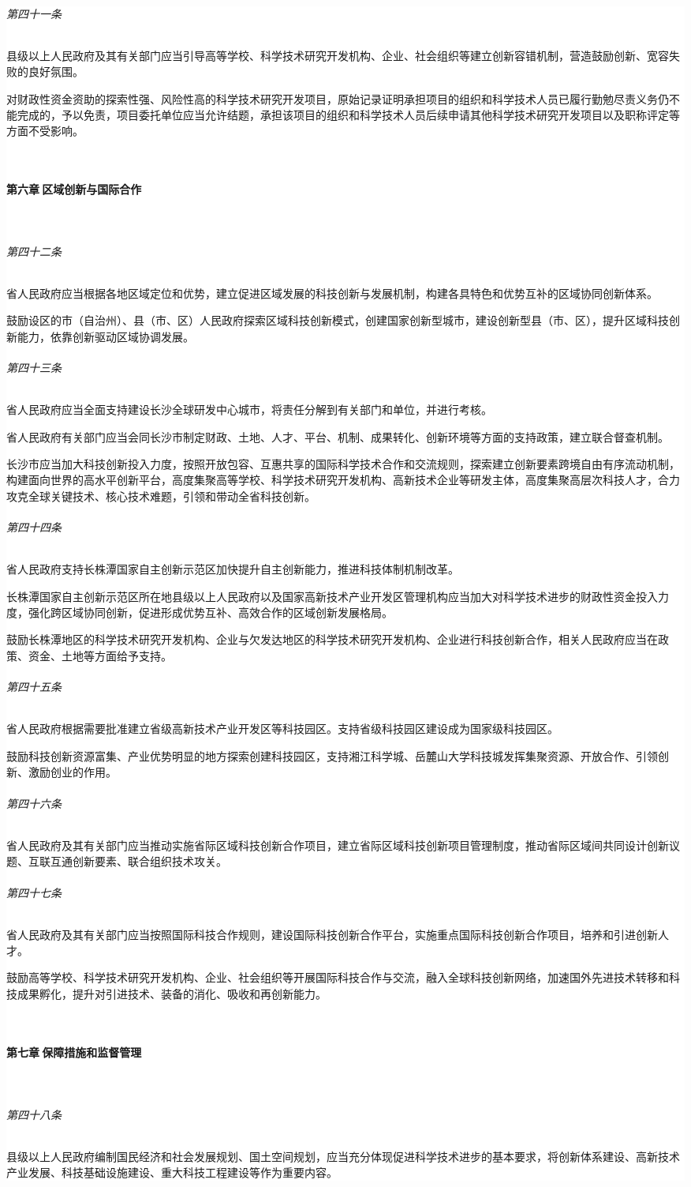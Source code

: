 ###### 第四十一条

县级以上人民政府及其有关部门应当引导高等学校、科学技术研究开发机构、企业、社会组织等建立创新容错机制，营造鼓励创新、宽容失败的良好氛围。

对财政性资金资助的探索性强、风险性高的科学技术研究开发项目，原始记录证明承担项目的组织和科学技术人员已履行勤勉尽责义务仍不能完成的，予以免责，项目委托单位应当允许结题，承担该项目的组织和科学技术人员后续申请其他科学技术研究开发项目以及职称评定等方面不受影响。

​

#### 第六章 区域创新与国际合作

​

###### 第四十二条

省人民政府应当根据各地区域定位和优势，建立促进区域发展的科技创新与发展机制，构建各具特色和优势互补的区域协同创新体系。

鼓励设区的市（自治州）、县（市、区）人民政府探索区域科技创新模式，创建国家创新型城市，建设创新型县（市、区），提升区域科技创新能力，依靠创新驱动区域协调发展。

###### 第四十三条

省人民政府应当全面支持建设长沙全球研发中心城市，将责任分解到有关部门和单位，并进行考核。

省人民政府有关部门应当会同长沙市制定财政、土地、人才、平台、机制、成果转化、创新环境等方面的支持政策，建立联合督查机制。

长沙市应当加大科技创新投入力度，按照开放包容、互惠共享的国际科学技术合作和交流规则，探索建立创新要素跨境自由有序流动机制，构建面向世界的高水平创新平台，高度集聚高等学校、科学技术研究开发机构、高新技术企业等研发主体，高度集聚高层次科技人才，合力攻克全球关键技术、核心技术难题，引领和带动全省科技创新。

###### 第四十四条

省人民政府支持长株潭国家自主创新示范区加快提升自主创新能力，推进科技体制机制改革。

长株潭国家自主创新示范区所在地县级以上人民政府以及国家高新技术产业开发区管理机构应当加大对科学技术进步的财政性资金投入力度，强化跨区域协同创新，促进形成优势互补、高效合作的区域创新发展格局。

鼓励长株潭地区的科学技术研究开发机构、企业与欠发达地区的科学技术研究开发机构、企业进行科技创新合作，相关人民政府应当在政策、资金、土地等方面给予支持。

###### 第四十五条

省人民政府根据需要批准建立省级高新技术产业开发区等科技园区。支持省级科技园区建设成为国家级科技园区。

鼓励科技创新资源富集、产业优势明显的地方探索创建科技园区，支持湘江科学城、岳麓山大学科技城发挥集聚资源、开放合作、引领创新、激励创业的作用。

###### 第四十六条

省人民政府及其有关部门应当推动实施省际区域科技创新合作项目，建立省际区域科技创新项目管理制度，推动省际区域间共同设计创新议题、互联互通创新要素、联合组织技术攻关。

###### 第四十七条

省人民政府及其有关部门应当按照国际科技合作规则，建设国际科技创新合作平台，实施重点国际科技创新合作项目，培养和引进创新人才。

鼓励高等学校、科学技术研究开发机构、企业、社会组织等开展国际科技合作与交流，融入全球科技创新网络，加速国外先进技术转移和科技成果孵化，提升对引进技术、装备的消化、吸收和再创新能力。

​

#### 第七章 保障措施和监督管理

​

###### 第四十八条

县级以上人民政府编制国民经济和社会发展规划、国土空间规划，应当充分体现促进科学技术进步的基本要求，将创新体系建设、高新技术产业发展、科技基础设施建设、重大科技工程建设等作为重要内容。
